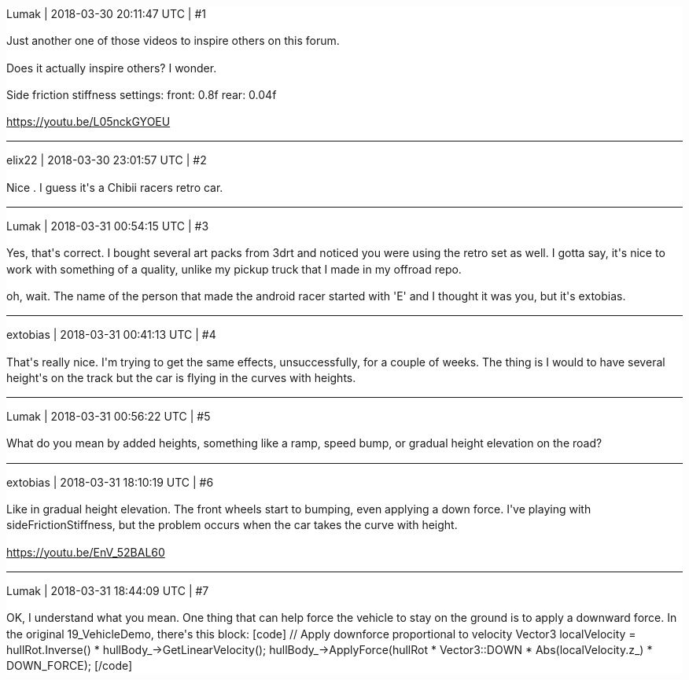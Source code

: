 Lumak | 2018-03-30 20:11:47 UTC | #1

Just another one of those videos to inspire others on this forum. 

Does it actually inspire others? I wonder.

Side friction stiffness settings:
front: 0.8f
rear: 0.04f

https://youtu.be/L05nckGYOEU

-------------------------

elix22 | 2018-03-30 23:01:57 UTC | #2

Nice .
I guess it's a Chibii racers retro car.

-------------------------

Lumak | 2018-03-31 00:54:15 UTC | #3

Yes, that's correct. I bought several art packs from 3drt and noticed you were using the retro set as well. I gotta say, it's nice to work with something of a quality, unlike my pickup truck that I made in my offroad repo.

oh, wait. The name of the person that made the android racer started with 'E' and I thought it was you, but it's extobias.

-------------------------

extobias | 2018-03-31 00:41:13 UTC | #4

That's really nice. I'm trying to get the same effects, unsuccessfully, for a couple of weeks. The thing is I would to have several height's on the track but the car is flying in the curves with heights.

-------------------------

Lumak | 2018-03-31 00:56:22 UTC | #5

What do you mean by added heights, something like a ramp, speed bump, or gradual height elevation on the road?

-------------------------

extobias | 2018-03-31 18:10:19 UTC | #6

Like in gradual height elevation. The front wheels start to bumping, even applying a down force.
I've playing with sideFrictionStiffness, but the problem occurs when the car takes the curve with height.


https://youtu.be/EnV_52BAL60

-------------------------

Lumak | 2018-03-31 18:44:09 UTC | #7

OK, I understand what you mean.  One thing that can help force the vehicle to stay on the ground is to apply a downward force.  In the original 19_VehicleDemo, there's this block:
[code]
    // Apply downforce proportional to velocity
    Vector3 localVelocity = hullRot.Inverse() * hullBody_->GetLinearVelocity();
    hullBody_->ApplyForce(hullRot * Vector3::DOWN * Abs(localVelocity.z_) * DOWN_FORCE);
[/code]
